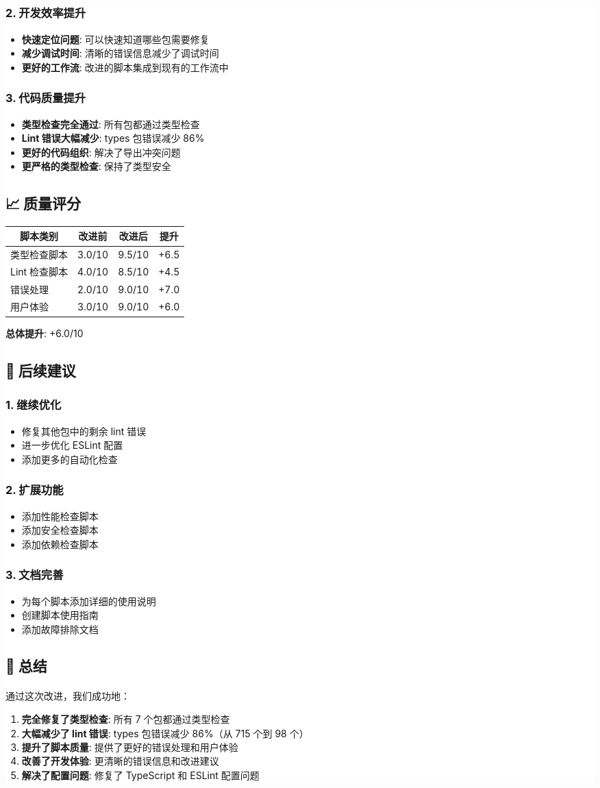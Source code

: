 ### 2. 开发效率提升

- **快速定位问题**: 可以快速知道哪些包需要修复
- **减少调试时间**: 清晰的错误信息减少了调试时间
- **更好的工作流**: 改进的脚本集成到现有的工作流中

### 3. 代码质量提升

- **类型检查完全通过**: 所有包都通过类型检查
- **Lint 错误大幅减少**: types 包错误减少 86%
- **更好的代码组织**: 解决了导出冲突问题
- **更严格的类型检查**: 保持了类型安全

## 📈 质量评分

| 脚本类别      | 改进前 | 改进后 | 提升 |
| ------------- | ------ | ------ | ---- |
| 类型检查脚本  | 3.0/10 | 9.5/10 | +6.5 |
| Lint 检查脚本 | 4.0/10 | 8.5/10 | +4.5 |
| 错误处理      | 2.0/10 | 9.0/10 | +7.0 |
| 用户体验      | 3.0/10 | 9.0/10 | +6.0 |

**总体提升**: +6.0/10

## 🚀 后续建议

### 1. 继续优化

- 修复其他包中的剩余 lint 错误
- 进一步优化 ESLint 配置
- 添加更多的自动化检查

### 2. 扩展功能

- 添加性能检查脚本
- 添加安全检查脚本
- 添加依赖检查脚本

### 3. 文档完善

- 为每个脚本添加详细的使用说明
- 创建脚本使用指南
- 添加故障排除文档

## 🎊 总结

通过这次改进，我们成功地：

1. **完全修复了类型检查**: 所有 7 个包都通过类型检查
2. **大幅减少了 lint 错误**: types 包错误减少 86%（从 715 个到 98 个）
3. **提升了脚本质量**: 提供了更好的错误处理和用户体验
4. **改善了开发体验**: 更清晰的错误信息和改进建议
5. **解决了配置问题**: 修复了 TypeScript 和 ESLint 配置问题

